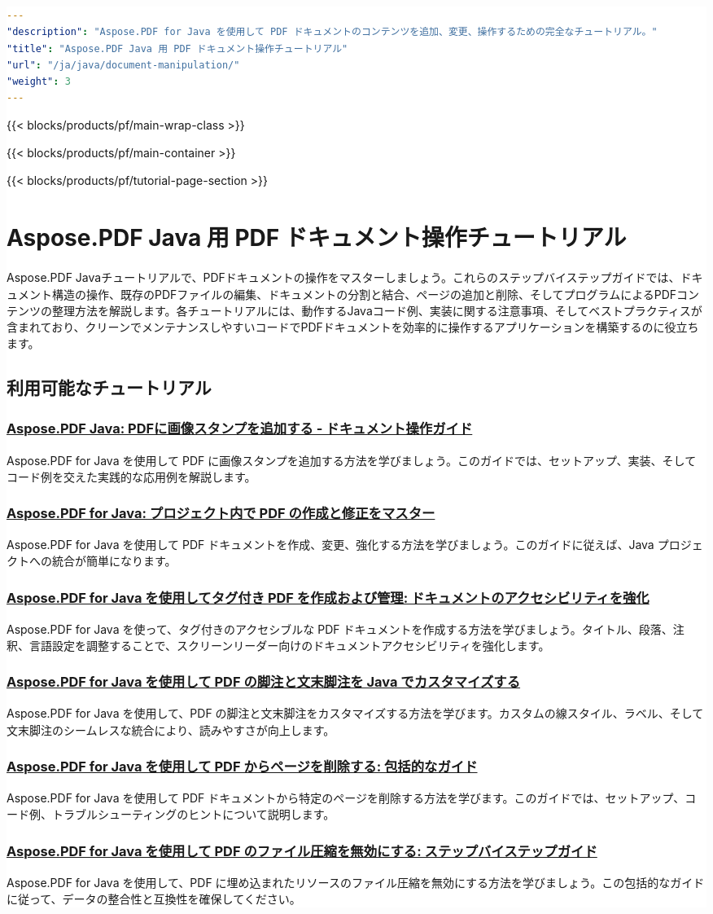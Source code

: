 ```yaml
---
"description": "Aspose.PDF for Java を使用して PDF ドキュメントのコンテンツを追加、変更、操作するための完全なチュートリアル。"
"title": "Aspose.PDF Java 用 PDF ドキュメント操作チュートリアル"
"url": "/ja/java/document-manipulation/"
"weight": 3
---
```


{{< blocks/products/pf/main-wrap-class >}}

{{< blocks/products/pf/main-container >}}

{{< blocks/products/pf/tutorial-page-section >}}
# Aspose.PDF Java 用 PDF ドキュメント操作チュートリアル

Aspose.PDF Javaチュートリアルで、PDFドキュメントの操作をマスターしましょう。これらのステップバイステップガイドでは、ドキュメント構造の操作、既存のPDFファイルの編集、ドキュメントの分割と結合、ページの追加と削除、そしてプログラムによるPDFコンテンツの整理方法を解説します。各チュートリアルには、動作するJavaコード例、実装に関する注意事項、そしてベストプラクティスが含まれており、クリーンでメンテナンスしやすいコードでPDFドキュメントを効率的に操作するアプリケーションを構築するのに役立ちます。

## 利用可能なチュートリアル

### [Aspose.PDF Java: PDFに画像スタンプを追加する - ドキュメント操作ガイド](./aspose-pdf-java-add-image-stamp-pdf/)
Aspose.PDF for Java を使用して PDF に画像スタンプを追加する方法を学びましょう。このガイドでは、セットアップ、実装、そしてコード例を交えた実践的な応用例を解説します。

### [Aspose.PDF for Java: プロジェクト内で PDF の作成と修正をマスター](./aspose-pdf-java-creation-modification/)
Aspose.PDF for Java を使用して PDF ドキュメントを作成、変更、強化する方法を学びましょう。このガイドに従えば、Java プロジェクトへの統合が簡単になります。

### [Aspose.PDF for Java を使用してタグ付き PDF を作成および管理: ドキュメントのアクセシビリティを強化](./create-manage-tagged-pdfs-aspose-pdf-java/)
Aspose.PDF for Java を使って、タグ付きのアクセシブルな PDF ドキュメントを作成する方法を学びましょう。タイトル、段落、注釈、言語設定を調整することで、スクリーンリーダー向けのドキュメントアクセシビリティを強化します。

### [Aspose.PDF for Java を使用して PDF の脚注と文末脚注を Java でカスタマイズする](./customize-pdf-footnotes-aspose-pdf-java/)
Aspose.PDF for Java を使用して、PDF の脚注と文末脚注をカスタマイズする方法を学びます。カスタムの線スタイル、ラベル、そして文末脚注のシームレスな統合により、読みやすさが向上します。

### [Aspose.PDF for Java を使用して PDF からページを削除する: 包括的なガイド](./delete-page-from-pdf-aspose-java/)
Aspose.PDF for Java を使用して PDF ドキュメントから特定のページを削除する方法を学びます。このガイドでは、セットアップ、コード例、トラブルシューティングのヒントについて説明します。

### [Aspose.PDF for Java を使用して PDF のファイル圧縮を無効にする: ステップバイステップガイド](./disable-file-compression-aspose-pdf-java/)
Aspose.PDF for Java を使用して、PDF に埋め込まれたリソースのファイル圧縮を無効にする方法を学びましょう。この包括的なガイドに従って、データの整合性と互換性を確保してください。

